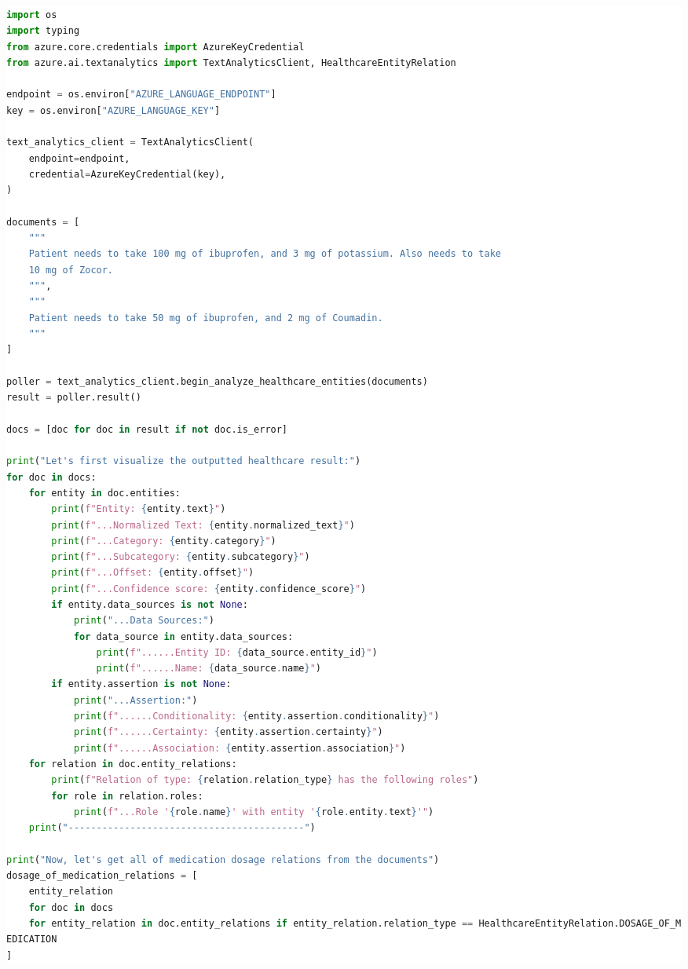```python
import os
import typing
from azure.core.credentials import AzureKeyCredential
from azure.ai.textanalytics import TextAnalyticsClient, HealthcareEntityRelation

endpoint = os.environ["AZURE_LANGUAGE_ENDPOINT"]
key = os.environ["AZURE_LANGUAGE_KEY"]

text_analytics_client = TextAnalyticsClient(
    endpoint=endpoint,
    credential=AzureKeyCredential(key),
)

documents = [
    """
    Patient needs to take 100 mg of ibuprofen, and 3 mg of potassium. Also needs to take
    10 mg of Zocor.
    """,
    """
    Patient needs to take 50 mg of ibuprofen, and 2 mg of Coumadin.
    """
]

poller = text_analytics_client.begin_analyze_healthcare_entities(documents)
result = poller.result()

docs = [doc for doc in result if not doc.is_error]

print("Let's first visualize the outputted healthcare result:")
for doc in docs:
    for entity in doc.entities:
        print(f"Entity: {entity.text}")
        print(f"...Normalized Text: {entity.normalized_text}")
        print(f"...Category: {entity.category}")
        print(f"...Subcategory: {entity.subcategory}")
        print(f"...Offset: {entity.offset}")
        print(f"...Confidence score: {entity.confidence_score}")
        if entity.data_sources is not None:
            print("...Data Sources:")
            for data_source in entity.data_sources:
                print(f"......Entity ID: {data_source.entity_id}")
                print(f"......Name: {data_source.name}")
        if entity.assertion is not None:
            print("...Assertion:")
            print(f"......Conditionality: {entity.assertion.conditionality}")
            print(f"......Certainty: {entity.assertion.certainty}")
            print(f"......Association: {entity.assertion.association}")
    for relation in doc.entity_relations:
        print(f"Relation of type: {relation.relation_type} has the following roles")
        for role in relation.roles:
            print(f"...Role '{role.name}' with entity '{role.entity.text}'")
    print("------------------------------------------")

print("Now, let's get all of medication dosage relations from the documents")
dosage_of_medication_relations = [
    entity_relation
    for doc in docs
    for entity_relation in doc.entity_relations if entity_relation.relation_type == HealthcareEntityRelation.DOSAGE_OF_MEDICATION
]
```


[source_code]: https://github.com/Azure/azure-sdk-for-python/tree/main/sdk/textanalytics/azure-ai-textanalytics/azure/ai/textanalytics
[ta_pypi]: https://pypi.org/project/azure-ai-textanalytics/
[ta_ref_docs]: https://aka.ms/azsdk-python-textanalytics-ref-docs
[ta_samples]: https://github.com/Azure/azure-sdk-for-python/blob/main/sdk/textanalytics/azure-ai-textanalytics/samples
[language_product_documentation]: /azure/cognitive-services/language-service
[azure_subscription]: https://azure.microsoft.com/free/
[ta_or_cs_resource]: /azure/cognitive-services/cognitive-services-apis-create-account?tabs=multiservice%2Cwindows
[pip]: https://pypi.org/project/pip/
[azure_portal_create_ta_resource]: https://ms.portal.azure.com/#create/Microsoft.CognitiveServicesTextAnalytics
[azure_cli]: /cli/azure
[azure_cli_create_ta_resource]: https://learn.microsoft.com/azure/cognitive-services/cognitive-services-apis-create-account-cli
[multi_and_single_service]: /azure/cognitive-services/cognitive-services-apis-create-account?tabs=multiservice%2Cwindows
[azure_cli_endpoint_lookup]: /cli/azure/cognitiveservices/account?view=azure-cli-latest#az-cognitiveservices-account-show
[azure_portal_get_endpoint]: /azure/cognitive-services/cognitive-services-apis-create-account?tabs=multiservice%2Cwindows#get-the-keys-for-your-resource
[cognitive_authentication]: /azure/cognitive-services/authentication
[cognitive_authentication_api_key]: /azure/cognitive-services/cognitive-services-apis-create-account?tabs=multiservice%2Cwindows#get-the-keys-for-your-resource
[install_azure_identity]: https://github.com/Azure/azure-sdk-for-python/tree/main/sdk/identity/azure-identity#install-the-package
[register_aad_app]: /azure/cognitive-services/authentication#assign-a-role-to-a-service-principal
[grant_role_access]: /azure/cognitive-services/authentication#assign-a-role-to-a-service-principal
[cognitive_custom_subdomain]: /azure/cognitive-services/cognitive-services-custom-subdomains
[custom_subdomain]: /azure/cognitive-services/authentication#create-a-resource-with-a-custom-subdomain
[cognitive_authentication_aad]: /azure/cognitive-services/authentication#authenticate-with-azure-active-directory
[azure_identity_credentials]: https://github.com/Azure/azure-sdk-for-python/tree/main/sdk/identity/azure-identity#credentials
[default_azure_credential]: https://github.com/Azure/azure-sdk-for-python/tree/main/sdk/identity/azure-identity#defaultazurecredential
[service_limits]: https://aka.ms/azsdk/textanalytics/data-limits
[azure-key-credential]: https://aka.ms/azsdk-python-core-azurekeycredential
[document_error]: https://aka.ms/azsdk-python-textanalytics-documenterror
[detect_language_result]: https://aka.ms/azsdk-python-textanalytics-detectlanguageresult
[recognize_entities_result]: https://aka.ms/azsdk-python-textanalytics-recognizeentitiesresult
[recognize_pii_entities_result]: https://aka.ms/azsdk-python-textanalytics-recognizepiientitiesresult
[recognize_linked_entities_result]: https://aka.ms/azsdk-python-textanalytics-recognizelinkedentitiesresult
[analyze_sentiment_result]: https://aka.ms/azsdk-python-textanalytics-analyzesentimentresult
[extract_key_phrases_result]: https://aka.ms/azsdk-python-textanalytics-extractkeyphrasesresult
[text_document_input]: https://aka.ms/azsdk-python-textanalytics-textdocumentinput
[detect_language_input]: https://aka.ms/azsdk-python-textanalytics-detectlanguageinput
[text_analytics_client]: https://aka.ms/azsdk-python-textanalytics-textanalyticsclient
[analyze_sentiment]: https://aka.ms/azsdk-python-textanalytics-analyzesentiment
[analyze_actions]: https://aka.ms/azsdk/python/docs/ref/textanalytics#azure.ai.textanalytics.TextAnalyticsClient.begin_analyze_actions
[analyze_healthcare_entities]: https://aka.ms/azsdk/python/docs/ref/textanalytics#azure.ai.textanalytics.TextAnalyticsClient.begin_analyze_healthcare_entities
[recognize_entities]: https://aka.ms/azsdk-python-textanalytics-recognizeentities
[recognize_pii_entities]: https://aka.ms/azsdk-python-textanalytics-recognizepiientities
[recognize_linked_entities]: https://aka.ms/azsdk-python-textanalytics-recognizelinkedentities
[extract_key_phrases]: https://aka.ms/azsdk-python-textanalytics-extractkeyphrases
[detect_language]: https://aka.ms/azsdk-python-textanalytics-detectlanguage
[language_detection]: /azure/cognitive-services/language-service/language-detection/overview
[language_and_regional_support]: /azure/cognitive-services/language-service/language-detection/language-support
[sentiment_analysis]: /azure/cognitive-services/language-service/sentiment-opinion-mining/overview
[key_phrase_extraction]: /azure/cognitive-services/language-service/key-phrase-extraction/overview
[linked_entities_categories]: https://aka.ms/taner
[linked_entity_recognition]: /azure/cognitive-services/language-service/entity-linking/overview
[pii_entity_categories]: https://aka.ms/azsdk/language/pii
[named_entity_recognition]: /azure/cognitive-services/language-service/named-entity-recognition/overview
[named_entity_categories]: https://aka.ms/taner
[azure_core_ref_docs]: https://aka.ms/azsdk-python-core-policies
[azure_core]: https://github.com/Azure/azure-sdk-for-python/blob/main/sdk/core/azure-core/README.md
[azure_identity]: https://github.com/Azure/azure-sdk-for-python/tree/main/sdk/identity/azure-identity
[python_logging]: https://docs.python.org/3/library/logging.html
[sample_authentication]: https://github.com/Azure/azure-sdk-for-python/blob/main/sdk/textanalytics/azure-ai-textanalytics/samples/sample_authentication.py
[sample_authentication_async]: https://github.com/Azure/azure-sdk-for-python/blob/main/sdk/textanalytics/azure-ai-textanalytics/samples/async_samples/sample_authentication_async.py
[detect_language_sample]: https://github.com/Azure/azure-sdk-for-python/blob/main/sdk/textanalytics/azure-ai-textanalytics/samples/sample_detect_language.py
[detect_language_sample_async]: https://github.com/Azure/azure-sdk-for-python/blob/main/sdk/textanalytics/azure-ai-textanalytics/samples/async_samples/sample_detect_language_async.py
[analyze_sentiment_sample]: https://github.com/Azure/azure-sdk-for-python/blob/main/sdk/textanalytics/azure-ai-textanalytics/samples/sample_analyze_sentiment.py
[analyze_sentiment_sample_async]: https://github.com/Azure/azure-sdk-for-python/blob/main/sdk/textanalytics/azure-ai-textanalytics/samples/async_samples/sample_analyze_sentiment_async.py
[extract_key_phrases_sample]: https://github.com/Azure/azure-sdk-for-python/blob/main/sdk/textanalytics/azure-ai-textanalytics/samples/sample_extract_key_phrases.py
[extract_key_phrases_sample_async]: https://github.com/Azure/azure-sdk-for-python/blob/main/sdk/textanalytics/azure-ai-textanalytics/samples/async_samples/sample_extract_key_phrases_async.py
[recognize_entities_sample]: https://github.com/Azure/azure-sdk-for-python/blob/main/sdk/textanalytics/azure-ai-textanalytics/samples/sample_recognize_entities.py
[recognize_entities_sample_async]: https://github.com/Azure/azure-sdk-for-python/blob/main/sdk/textanalytics/azure-ai-textanalytics/samples/async_samples/sample_recognize_entities_async.py
[recognize_linked_entities_sample]: https://github.com/Azure/azure-sdk-for-python/blob/main/sdk/textanalytics/azure-ai-textanalytics/samples/sample_recognize_linked_entities.py
[recognize_linked_entities_sample_async]: https://github.com/Azure/azure-sdk-for-python/blob/main/sdk/textanalytics/azure-ai-textanalytics/samples/async_samples/sample_recognize_linked_entities_async.py
[recognize_pii_entities_sample]: https://github.com/Azure/azure-sdk-for-python/blob/main/sdk/textanalytics/azure-ai-textanalytics/samples/sample_recognize_pii_entities.py
[recognize_pii_entities_sample_async]: https://github.com/Azure/azure-sdk-for-python/blob/main/sdk/textanalytics/azure-ai-textanalytics/samples/async_samples/sample_recognize_pii_entities_async.py
[analyze_healthcare_entities_sample]: https://github.com/Azure/azure-sdk-for-python/blob/main/sdk/textanalytics/azure-ai-textanalytics/samples/sample_analyze_healthcare_entities.py
[analyze_healthcare_entities_sample_async]: https://github.com/Azure/azure-sdk-for-python/blob/main/sdk/textanalytics/azure-ai-textanalytics/samples/async_samples/sample_analyze_healthcare_entities_async.py
[analyze_sample]: https://github.com/Azure/azure-sdk-for-python/blob/main/sdk/textanalytics/azure-ai-textanalytics/samples/sample_analyze_actions.py
[analyze_sample_async]: https://github.com/Azure/azure-sdk-for-python/blob/main/sdk/textanalytics/azure-ai-textanalytics/samples/async_samples/sample_analyze_actions_async.py
[opinion_mining_sample]: https://github.com/Azure/azure-sdk-for-python/blob/main/sdk/textanalytics/azure-ai-textanalytics/samples/sample_analyze_sentiment_with_opinion_mining.py
[opinion_mining_sample_async]: https://github.com/Azure/azure-sdk-for-python/blob/main/sdk/textanalytics/azure-ai-textanalytics/samples/async_samples/sample_analyze_sentiment_with_opinion_mining_async.py
[recognize_custom_entities_sample]: https://github.com/Azure/azure-sdk-for-python/blob/main/sdk/textanalytics/azure-ai-textanalytics/samples/sample_recognize_custom_entities.py
[recognize_custom_entities_sample_async]: https://github.com/Azure/azure-sdk-for-python/blob/main/sdk/textanalytics/azure-ai-textanalytics/samples/async_samples/sample_recognize_custom_entities_async.py
[single_label_classify_sample]: https://github.com/Azure/azure-sdk-for-python/blob/main/sdk/textanalytics/azure-ai-textanalytics/samples/sample_single_label_classify.py
[single_label_classify_sample_async]: https://github.com/Azure/azure-sdk-for-python/blob/main/sdk/textanalytics/azure-ai-textanalytics/samples/async_samples/sample_single_label_classify_async.py
[multi_label_classify_sample]: https://github.com/Azure/azure-sdk-for-python/blob/main/sdk/textanalytics/azure-ai-textanalytics/samples/sample_multi_label_classify.py
[multi_label_classify_sample_async]: https://github.com/Azure/azure-sdk-for-python/blob/main/sdk/textanalytics/azure-ai-textanalytics/samples/async_samples/sample_multi_label_classify_async.py
[healthcare_action_sample]: https://github.com/Azure/azure-sdk-for-python/blob/main/sdk/textanalytics/azure-ai-textanalytics/samples/sample_analyze_healthcare_action.py
[extract_summary_sample]: https://github.com/Azure/azure-sdk-for-python/blob/main/sdk/textanalytics/azure-ai-textanalytics/samples/sample_extract_summary.py
[extract_summary_sample_async]: https://github.com/Azure/azure-sdk-for-python/blob/main/sdk/textanalytics/azure-ai-textanalytics/samples/async_samples/sample_extract_summary_async.py
[abstract_summary_sample]: https://github.com/Azure/azure-sdk-for-python/blob/main/sdk/textanalytics/azure-ai-textanalytics/samples/sample_abstract_summary.py
[abstract_summary_sample_async]: https://github.com/Azure/azure-sdk-for-python/blob/main/sdk/textanalytics/azure-ai-textanalytics/samples/async_samples/sample_abstract_summary_async.py
[cla]: https://cla.microsoft.com
[code_of_conduct]: https://opensource.microsoft.com/codeofconduct/
[coc_faq]: https://opensource.microsoft.com/codeofconduct/faq/
[coc_contact]: mailto:opencode@microsoft.com